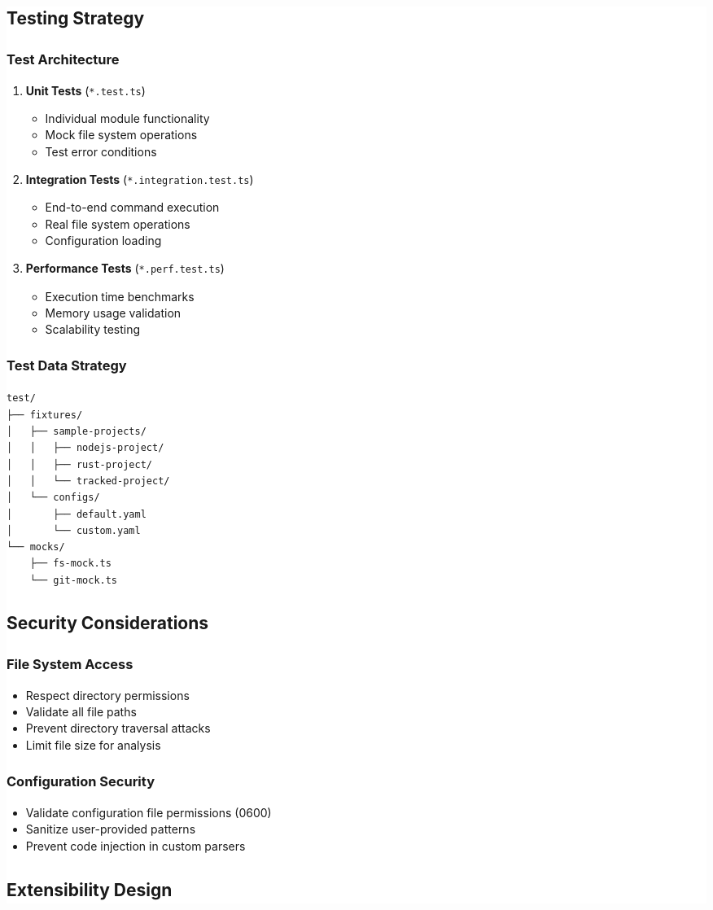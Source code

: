 ## Testing Strategy

### Test Architecture

1. **Unit Tests** (`*.test.ts`)
   - Individual module functionality
   - Mock file system operations
   - Test error conditions

2. **Integration Tests** (`*.integration.test.ts`)
   - End-to-end command execution
   - Real file system operations
   - Configuration loading

3. **Performance Tests** (`*.perf.test.ts`)
   - Execution time benchmarks
   - Memory usage validation
   - Scalability testing

### Test Data Strategy

```
test/
├── fixtures/
│   ├── sample-projects/
│   │   ├── nodejs-project/
│   │   ├── rust-project/
│   │   └── tracked-project/
│   └── configs/
│       ├── default.yaml
│       └── custom.yaml
└── mocks/
    ├── fs-mock.ts
    └── git-mock.ts
```

## Security Considerations

### File System Access
- Respect directory permissions
- Validate all file paths
- Prevent directory traversal attacks
- Limit file size for analysis

### Configuration Security
- Validate configuration file permissions (0600)
- Sanitize user-provided patterns
- Prevent code injection in custom parsers

## Extensibility Design
